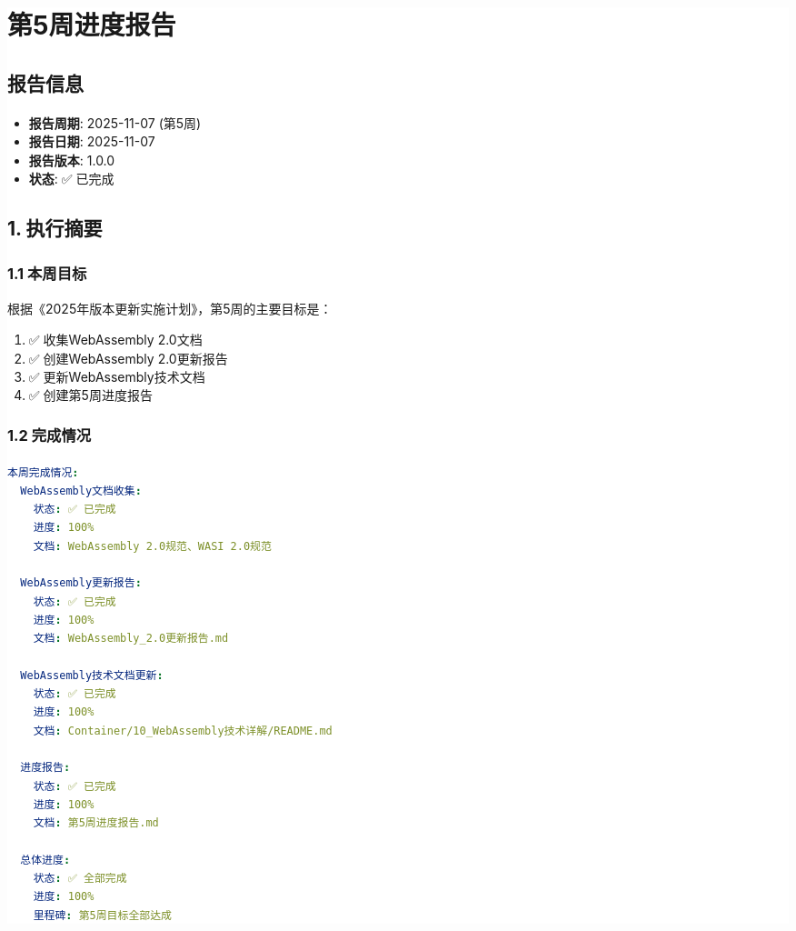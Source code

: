 # 第5周进度报告

## 报告信息

- **报告周期**: 2025-11-07 (第5周)
- **报告日期**: 2025-11-07
- **报告版本**: 1.0.0
- **状态**: ✅ 已完成

## 1. 执行摘要

### 1.1 本周目标

根据《2025年版本更新实施计划》，第5周的主要目标是：

1. ✅ 收集WebAssembly 2.0文档
2. ✅ 创建WebAssembly 2.0更新报告
3. ✅ 更新WebAssembly技术文档
4. ✅ 创建第5周进度报告

### 1.2 完成情况

```yaml
本周完成情况:
  WebAssembly文档收集:
    状态: ✅ 已完成
    进度: 100%
    文档: WebAssembly 2.0规范、WASI 2.0规范
  
  WebAssembly更新报告:
    状态: ✅ 已完成
    进度: 100%
    文档: WebAssembly_2.0更新报告.md
  
  WebAssembly技术文档更新:
    状态: ✅ 已完成
    进度: 100%
    文档: Container/10_WebAssembly技术详解/README.md
  
  进度报告:
    状态: ✅ 已完成
    进度: 100%
    文档: 第5周进度报告.md
  
  总体进度:
    状态: ✅ 全部完成
    进度: 100%
    里程碑: 第5周目标全部达成
```
